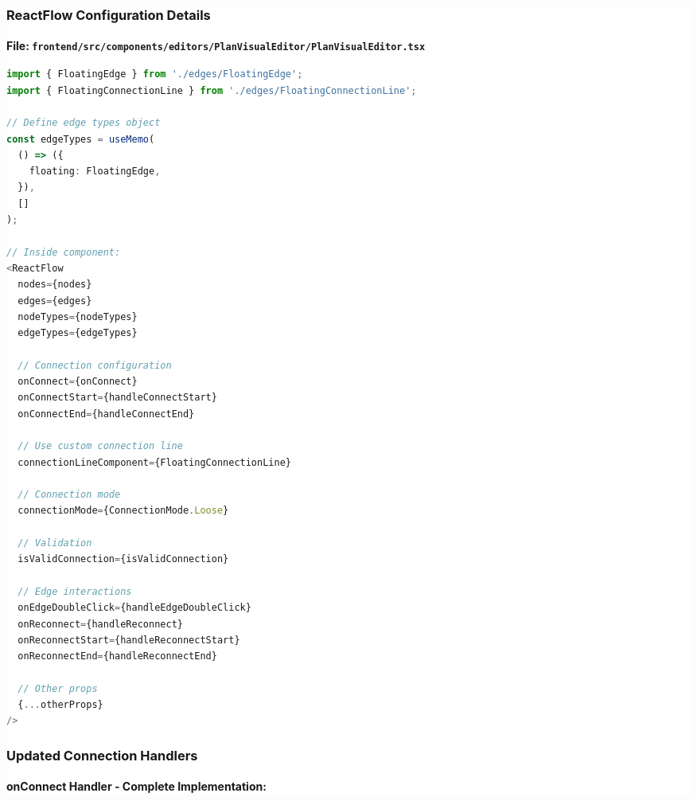 ### ReactFlow Configuration Details

**File: `frontend/src/components/editors/PlanVisualEditor/PlanVisualEditor.tsx`**

```typescript
import { FloatingEdge } from './edges/FloatingEdge';
import { FloatingConnectionLine } from './edges/FloatingConnectionLine';

// Define edge types object
const edgeTypes = useMemo(
  () => ({
    floating: FloatingEdge,
  }),
  []
);

// Inside component:
<ReactFlow
  nodes={nodes}
  edges={edges}
  nodeTypes={nodeTypes}
  edgeTypes={edgeTypes}

  // Connection configuration
  onConnect={onConnect}
  onConnectStart={handleConnectStart}
  onConnectEnd={handleConnectEnd}

  // Use custom connection line
  connectionLineComponent={FloatingConnectionLine}

  // Connection mode
  connectionMode={ConnectionMode.Loose}

  // Validation
  isValidConnection={isValidConnection}

  // Edge interactions
  onEdgeDoubleClick={handleEdgeDoubleClick}
  onReconnect={handleReconnect}
  onReconnectStart={handleReconnectStart}
  onReconnectEnd={handleReconnectEnd}

  // Other props
  {...otherProps}
/>
```

### Updated Connection Handlers

**onConnect Handler - Complete Implementation:**
